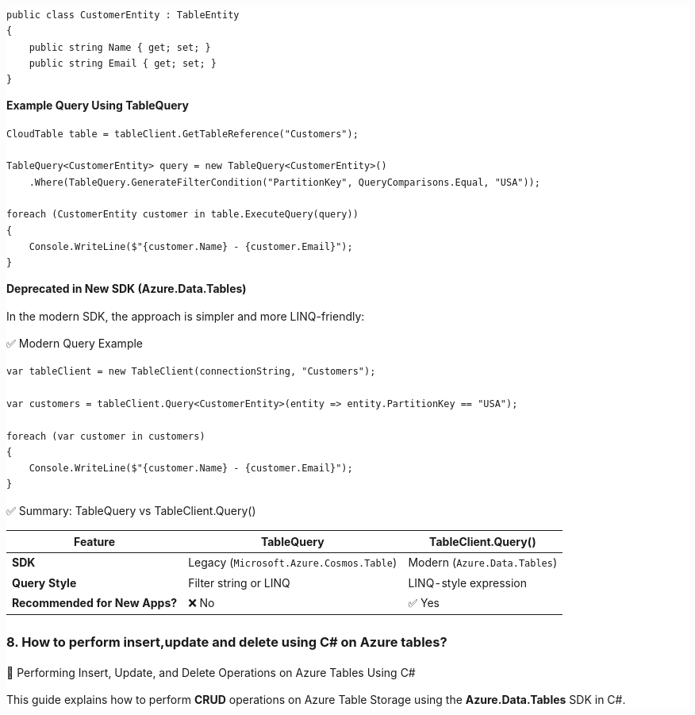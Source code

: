 ```
public class CustomerEntity : TableEntity
{
    public string Name { get; set; }
    public string Email { get; set; }
}
```

**Example Query Using TableQuery**

```
CloudTable table = tableClient.GetTableReference("Customers");

TableQuery<CustomerEntity> query = new TableQuery<CustomerEntity>()
    .Where(TableQuery.GenerateFilterCondition("PartitionKey", QueryComparisons.Equal, "USA"));

foreach (CustomerEntity customer in table.ExecuteQuery(query))
{
    Console.WriteLine($"{customer.Name} - {customer.Email}");
}
```

**Deprecated in New SDK (Azure.Data.Tables)**

In the modern SDK, the approach is simpler and more LINQ-friendly:

✅ Modern Query Example

```
var tableClient = new TableClient(connectionString, "Customers");

var customers = tableClient.Query<CustomerEntity>(entity => entity.PartitionKey == "USA");

foreach (var customer in customers)
{
    Console.WriteLine($"{customer.Name} - {customer.Email}");
}
```

✅ Summary: TableQuery<T> vs TableClient.Query<T>()

| Feature                       | TableQuery<T>                           | TableClient.Query<T>()       |
| ----------------------------- | --------------------------------------- | ---------------------------- |
| **SDK**                       | Legacy (`Microsoft.Azure.Cosmos.Table`) | Modern (`Azure.Data.Tables`) |
| **Query Style**               | Filter string or LINQ                   | LINQ-style expression        |
| **Recommended for New Apps?** | ❌ No                                   | ✅ Yes                       |

### 8. How to perform insert,update and delete using C# on Azure tables?

🔄 Performing Insert, Update, and Delete Operations on Azure Tables Using C#

This guide explains how to perform **CRUD** operations on Azure Table Storage using the **Azure.Data.Tables** SDK in C#.
